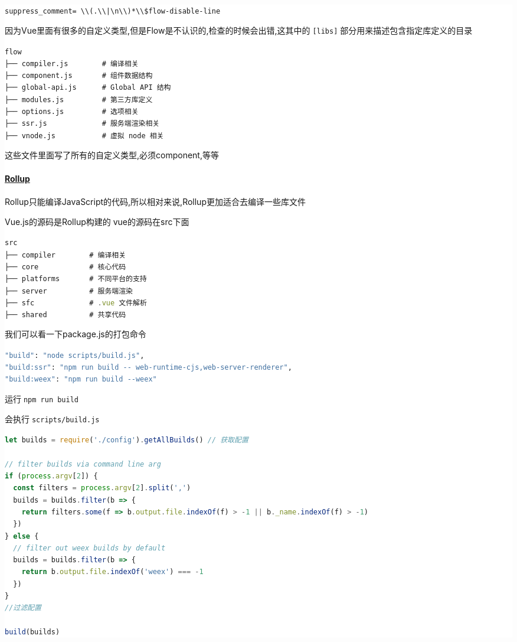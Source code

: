 ```
suppress_comment= \\(.\\|\n\\)*\\$flow-disable-line

```

因为Vue里面有很多的自定义类型,但是Flow是不认识的,检查的时候会出错,这其中的 `[libs]` 部分用来描述包含指定库定义的目录 

```
flow
├── compiler.js        # 编译相关
├── component.js       # 组件数据结构
├── global-api.js      # Global API 结构
├── modules.js         # 第三方库定义
├── options.js         # 选项相关
├── ssr.js             # 服务端渲染相关
├── vnode.js           # 虚拟 node 相关
```

这些文件里面写了所有的自定义类型,必须component,等等

#### [Rollup](https://www.rollupjs.com/guide/zh)

Rollup只能编译JavaScript的代码,所以相对来说,Rollup更加适合去编译一些库文件

Vue.js的源码是Rollup构建的
vue的源码在src下面

```JavaScript
src
├── compiler        # 编译相关 
├── core            # 核心代码 
├── platforms       # 不同平台的支持
├── server          # 服务端渲染
├── sfc             # .vue 文件解析
├── shared          # 共享代码
```

我们可以看一下package.js的打包命令

```bash
"build": "node scripts/build.js",
"build:ssr": "npm run build -- web-runtime-cjs,web-server-renderer",
"build:weex": "npm run build --weex"
```

运行 `npm run build`

会执行 `scripts/build.js`

```JavaScript
let builds = require('./config').getAllBuilds() // 获取配置

// filter builds via command line arg
if (process.argv[2]) {
  const filters = process.argv[2].split(',')
  builds = builds.filter(b => {
    return filters.some(f => b.output.file.indexOf(f) > -1 || b._name.indexOf(f) > -1)
  })
} else {
  // filter out weex builds by default
  builds = builds.filter(b => {
    return b.output.file.indexOf('weex') === -1
  })
}
//过滤配置

build(builds)
```
